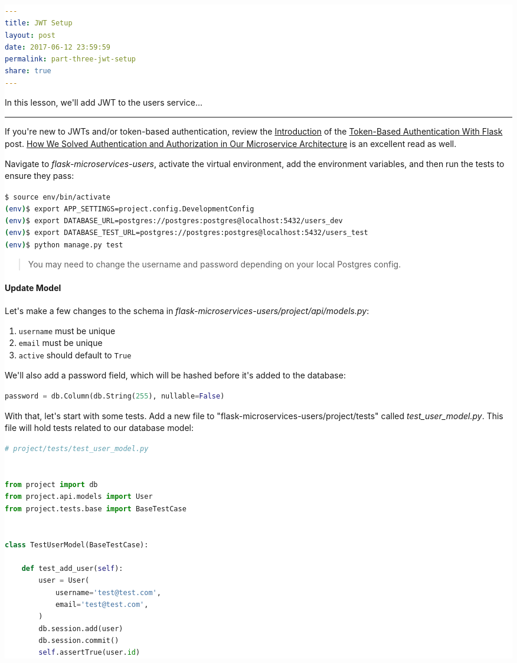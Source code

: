 ```yaml
---
title: JWT Setup
layout: post
date: 2017-06-12 23:59:59
permalink: part-three-jwt-setup
share: true
---
```


In this lesson, we'll add JWT to the users service...

---

If you're new to JWTs and/or token-based authentication, review the [Introduction](https://realpython.com/blog/python/token-based-authentication-with-flask/#introduction) of the [Token-Based Authentication With Flask](https://realpython.com/blog/python/token-based-authentication-with-flask) post. [How We Solved Authentication and Authorization in Our Microservice Architecture](https://medium.com/technology-learning/how-we-solved-authentication-and-authorization-in-our-microservice-architecture-994539d1b6e6) is an excellent read as well.

Navigate to *flask-microservices-users*, activate the virtual environment, add the environment variables, and then run the tests to ensure they pass:

```sh
$ source env/bin/activate
(env)$ export APP_SETTINGS=project.config.DevelopmentConfig
(env)$ export DATABASE_URL=postgres://postgres:postgres@localhost:5432/users_dev
(env)$ export DATABASE_TEST_URL=postgres://postgres:postgres@localhost:5432/users_test
(env)$ python manage.py test
```

> You may need to change the username and password depending on your local Postgres config.

#### Update Model

Let's make a few changes to the schema in *flask-microservices-users/project/api/models.py*:

1. `username` must be unique
1. `email` must be unique
1. `active` should default to `True`

We'll also add a password field, which will be hashed before it's added to the database:

```python
password = db.Column(db.String(255), nullable=False)
```

With that, let's start with some tests. Add a new file to "flask-microservices-users/project/tests" called *test_user_model.py*. This file will hold tests related to our database model:

```python
# project/tests/test_user_model.py


from project import db
from project.api.models import User
from project.tests.base import BaseTestCase


class TestUserModel(BaseTestCase):

    def test_add_user(self):
        user = User(
            username='test@test.com',
            email='test@test.com',
        )
        db.session.add(user)
        db.session.commit()
        self.assertTrue(user.id)
```